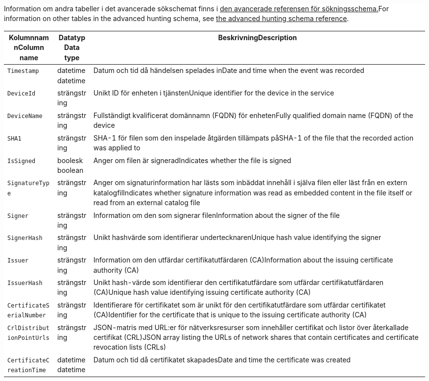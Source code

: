 <span data-ttu-id="9fde2-111">Information om andra tabeller i det avancerade sökschemat finns i [den avancerade referensen för sökningsschema.](advanced-hunting-schema-reference.md)</span><span class="sxs-lookup"><span data-stu-id="9fde2-111">For information on other tables in the advanced hunting schema, see [the advanced hunting schema reference](advanced-hunting-schema-reference.md).</span></span>

| <span data-ttu-id="9fde2-112">Kolumnnamn</span><span class="sxs-lookup"><span data-stu-id="9fde2-112">Column name</span></span> | <span data-ttu-id="9fde2-113">Datatyp</span><span class="sxs-lookup"><span data-stu-id="9fde2-113">Data type</span></span> | <span data-ttu-id="9fde2-114">Beskrivning</span><span class="sxs-lookup"><span data-stu-id="9fde2-114">Description</span></span> |
|-------------|-----------|-------------|
| `Timestamp` | <span data-ttu-id="9fde2-115">datetime</span><span class="sxs-lookup"><span data-stu-id="9fde2-115">datetime</span></span> | <span data-ttu-id="9fde2-116">Datum och tid då händelsen spelades in</span><span class="sxs-lookup"><span data-stu-id="9fde2-116">Date and time when the event was recorded</span></span> |
| `DeviceId` | <span data-ttu-id="9fde2-117">sträng</span><span class="sxs-lookup"><span data-stu-id="9fde2-117">string</span></span> | <span data-ttu-id="9fde2-118">Unikt ID för enheten i tjänsten</span><span class="sxs-lookup"><span data-stu-id="9fde2-118">Unique identifier for the device in the service</span></span> |
| `DeviceName` | <span data-ttu-id="9fde2-119">sträng</span><span class="sxs-lookup"><span data-stu-id="9fde2-119">string</span></span> | <span data-ttu-id="9fde2-120">Fullständigt kvalificerat domännamn (FQDN) för enheten</span><span class="sxs-lookup"><span data-stu-id="9fde2-120">Fully qualified domain name (FQDN) of the device</span></span> |
| `SHA1` | <span data-ttu-id="9fde2-121">sträng</span><span class="sxs-lookup"><span data-stu-id="9fde2-121">string</span></span> | <span data-ttu-id="9fde2-122">SHA-1 för filen som den inspelade åtgärden tillämpats på</span><span class="sxs-lookup"><span data-stu-id="9fde2-122">SHA-1 of the file that the recorded action was applied to</span></span> |
| `IsSigned` | <span data-ttu-id="9fde2-123">boolesk</span><span class="sxs-lookup"><span data-stu-id="9fde2-123">boolean</span></span> | <span data-ttu-id="9fde2-124">Anger om filen är signerad</span><span class="sxs-lookup"><span data-stu-id="9fde2-124">Indicates whether the file is signed</span></span> |
| `SignatureType` | <span data-ttu-id="9fde2-125">sträng</span><span class="sxs-lookup"><span data-stu-id="9fde2-125">string</span></span> | <span data-ttu-id="9fde2-126">Anger om signaturinformation har lästs som inbäddat innehåll i själva filen eller läst från en extern katalogfil</span><span class="sxs-lookup"><span data-stu-id="9fde2-126">Indicates whether signature information was read as embedded content in the file itself or read from an external catalog file</span></span> |
| `Signer` | <span data-ttu-id="9fde2-127">sträng</span><span class="sxs-lookup"><span data-stu-id="9fde2-127">string</span></span> | <span data-ttu-id="9fde2-128">Information om den som signerar filen</span><span class="sxs-lookup"><span data-stu-id="9fde2-128">Information about the signer of the file</span></span> |
| `SignerHash` | <span data-ttu-id="9fde2-129">sträng</span><span class="sxs-lookup"><span data-stu-id="9fde2-129">string</span></span> | <span data-ttu-id="9fde2-130">Unikt hashvärde som identifierar undertecknaren</span><span class="sxs-lookup"><span data-stu-id="9fde2-130">Unique hash value identifying the signer</span></span> |
| `Issuer` | <span data-ttu-id="9fde2-131">sträng</span><span class="sxs-lookup"><span data-stu-id="9fde2-131">string</span></span> | <span data-ttu-id="9fde2-132">Information om den utfärdar certifikatutfärdaren (CA)</span><span class="sxs-lookup"><span data-stu-id="9fde2-132">Information about the issuing certificate authority (CA)</span></span> |
| `IssuerHash` | <span data-ttu-id="9fde2-133">sträng</span><span class="sxs-lookup"><span data-stu-id="9fde2-133">string</span></span> | <span data-ttu-id="9fde2-134">Unikt hash-värde som identifierar den certifikatutfärdare som utfärdar certifikatutfärdaren (CA)</span><span class="sxs-lookup"><span data-stu-id="9fde2-134">Unique hash value identifying issuing certificate authority (CA)</span></span> |
| `CertificateSerialNumber` | <span data-ttu-id="9fde2-135">sträng</span><span class="sxs-lookup"><span data-stu-id="9fde2-135">string</span></span> | <span data-ttu-id="9fde2-136">Identifierare för certifikatet som är unikt för den certifikatutfärdare som utfärdar certifikatet (CA)</span><span class="sxs-lookup"><span data-stu-id="9fde2-136">Identifier for the certificate that is unique to the issuing certificate authority (CA)</span></span> |
| `CrlDistributionPointUrls` | <span data-ttu-id="9fde2-137">sträng</span><span class="sxs-lookup"><span data-stu-id="9fde2-137">string</span></span> |  <span data-ttu-id="9fde2-138">JSON-matris med URL:er för nätverksresurser som innehåller certifikat och listor över återkallade certifikat (CRL)</span><span class="sxs-lookup"><span data-stu-id="9fde2-138">JSON array listing the URLs of network shares that contain certificates and certificate revocation lists (CRLs)</span></span> |
| `CertificateCreationTime` | <span data-ttu-id="9fde2-139">datetime</span><span class="sxs-lookup"><span data-stu-id="9fde2-139">datetime</span></span> | <span data-ttu-id="9fde2-140">Datum och tid då certifikatet skapades</span><span class="sxs-lookup"><span data-stu-id="9fde2-140">Date and time the certificate was created</span></span> |